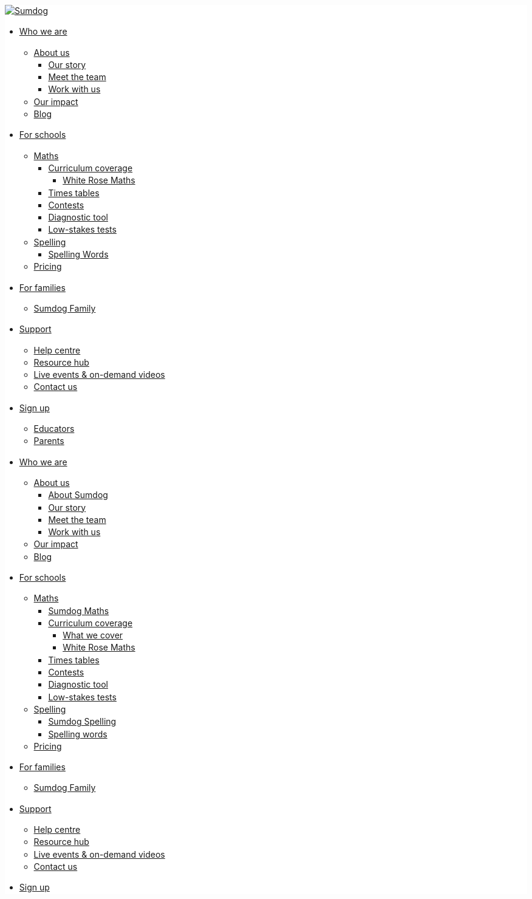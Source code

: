 [![Sumdog](https://learn.sumdog.com/hubfs/raw_assets/public/Sumdog_December2023/images/Sumdog_logo.svg "Sumdog")](https://learn.sumdog.com/en-gb/)

* [Who we are](javascript:;)
    * [About us](https://learn.sumdog.com/en-gb/about-us)
        * [Our story](https://learn.sumdog.com/en-gb/about-us/sumdog-history)
        * [Meet the team](https://learn.sumdog.com/en-gb/about-us/meet-the-team)
        * [Work with us](https://learn.sumdog.com/en-gb/about-us/careers)
    * [Our impact](https://learn.sumdog.com/en-gb/evidence-and-impact)
    * [Blog](https://learn.sumdog.com/en-gb/blog)
* [For schools](javascript:;)
    * [Maths](https://learn.sumdog.com/en-gb/schools/maths)
        * [Curriculum coverage](https://learn.sumdog.com/en-gb/schools/maths/curriculum)
            * [White Rose Maths](https://learn.sumdog.com/en-gb/schools/maths/curriculum/white-rose-maths)
        * [Times tables](https://learn.sumdog.com/en-gb/schools/maths/times-tables)
        * [Contests](https://learn.sumdog.com/en-gb/schools/maths/contests)
        * [Diagnostic tool](https://learn.sumdog.com/en-gb/schools/maths/the-maths-diagnostic-tool)
        * [Low-stakes tests](https://learn.sumdog.com/en-gb/schools/maths/maths-tests)
    * [Spelling](https://learn.sumdog.com/en-gb/schools/spelling)
        * [Spelling Words](https://learn.sumdog.com/en-gb/schools/spelling/spelling-words)
    * [Pricing](https://learn.sumdog.com/en-gb/schools/pricing)
* [For families](javascript:;)
    * [Sumdog Family](https://learn.sumdog.com/en-gb/families/learn-more)
* [Support](javascript:;)
    * [Help centre](https://support.sumdog.com/knowledge)
    * [Resource hub](https://learn.sumdog.com/en-gb/support/resource-hub)
    * [Live events & on-demand videos](https://learn.sumdog.com/en-gb/support/resource-hub/live-events-and-on-demand-videos)
    * [Contact us](https://learn.sumdog.com/en-gb/support/contact-us)
* [Sign up](javascript:;)
    * [Educators](https://learn.sumdog.com/en-gb/sign-up/teacher-sign-up)
    * [Parents](https://learn.sumdog.com/en-gb/sign-up/parent-sign-up)

* [Who we are](javascript:;)
    * [About us](javascript:;)
        * [About Sumdog](https://learn.sumdog.com/en-gb/about-us)
        * [Our story](https://learn.sumdog.com/en-gb/about-us/sumdog-history)
        * [Meet the team](https://learn.sumdog.com/en-gb/about-us/meet-the-team)
        * [Work with us](https://learn.sumdog.com/en-gb/about-us/careers)
    * [Our impact](https://learn.sumdog.com/en-gb/evidence-and-impact)
    * [Blog](https://learn.sumdog.com/en-gb/blog)
* [For schools](javascript:;)
    * [Maths](javascript:;)
        * [Sumdog Maths](https://learn.sumdog.com/en-gb/schools/maths)
        * [Curriculum coverage](javascript:;)
            * [What we cover](https://learn.sumdog.com/en-gb/schools/maths/curriculum)
            * [White Rose Maths](https://learn.sumdog.com/en-gb/schools/maths/curriculum/white-rose-maths)
        * [Times tables](https://learn.sumdog.com/en-gb/schools/maths/times-tables)
        * [Contests](https://learn.sumdog.com/en-gb/schools/maths/contests)
        * [Diagnostic tool](https://learn.sumdog.com/en-gb/schools/maths/the-maths-diagnostic-tool)
        * [Low-stakes tests](https://learn.sumdog.com/en-gb/schools/maths/maths-tests)
    * [Spelling](javascript:;)
        * [Sumdog Spelling](https://learn.sumdog.com/en-gb/schools/spelling)
        * [Spelling words](https://learn.sumdog.com/en-gb/schools/spelling/spelling-words)
    * [Pricing](https://learn.sumdog.com/en-gb/schools/pricing)
* [For families](javascript:;)
    * [Sumdog Family](https://learn.sumdog.com/en-gb/families/learn-more)
* [Support](javascript:;)
    * [Help centre](https://support.sumdog.com/knowledge)
    * [Resource hub](https://learn.sumdog.com/en-gb/support/resource-hub)
    * [Live events & on-demand videos](https://learn.sumdog.com/en-gb/support/resource-hub/live-events-and-on-demand-videos)
    * [Contact us](https://learn.sumdog.com/en-gb/support/contact-us)
* [Sign up](javascript:;)